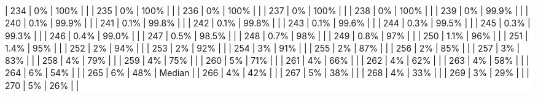| 234 | 0% | 100% |  |
| 235 | 0% | 100% |  |
| 236 | 0% | 100% |  |
| 237 | 0% | 100% |  |
| 238 | 0% | 100% |  |
| 239 | 0% | 99.9% |  |
| 240 | 0.1% | 99.9% |  |
| 241 | 0.1% | 99.8% |  |
| 242 | 0.1% | 99.8% |  |
| 243 | 0.1% | 99.6% |  |
| 244 | 0.3% | 99.5% |  |
| 245 | 0.3% | 99.3% |  |
| 246 | 0.4% | 99.0% |  |
| 247 | 0.5% | 98.5% |  |
| 248 | 0.7% | 98% |  |
| 249 | 0.8% | 97% |  |
| 250 | 1.1% | 96% |  |
| 251 | 1.4% | 95% |  |
| 252 | 2% | 94% |  |
| 253 | 2% | 92% |  |
| 254 | 3% | 91% |  |
| 255 | 2% | 87% |  |
| 256 | 2% | 85% |  |
| 257 | 3% | 83% |  |
| 258 | 4% | 79% |  |
| 259 | 4% | 75% |  |
| 260 | 5% | 71% |  |
| 261 | 4% | 66% |  |
| 262 | 4% | 62% |  |
| 263 | 4% | 58% |  |
| 264 | 6% | 54% |  |
| 265 | 6% | 48% | Median |
| 266 | 4% | 42% |  |
| 267 | 5% | 38% |  |
| 268 | 4% | 33% |  |
| 269 | 3% | 29% |  |
| 270 | 5% | 26% |  |